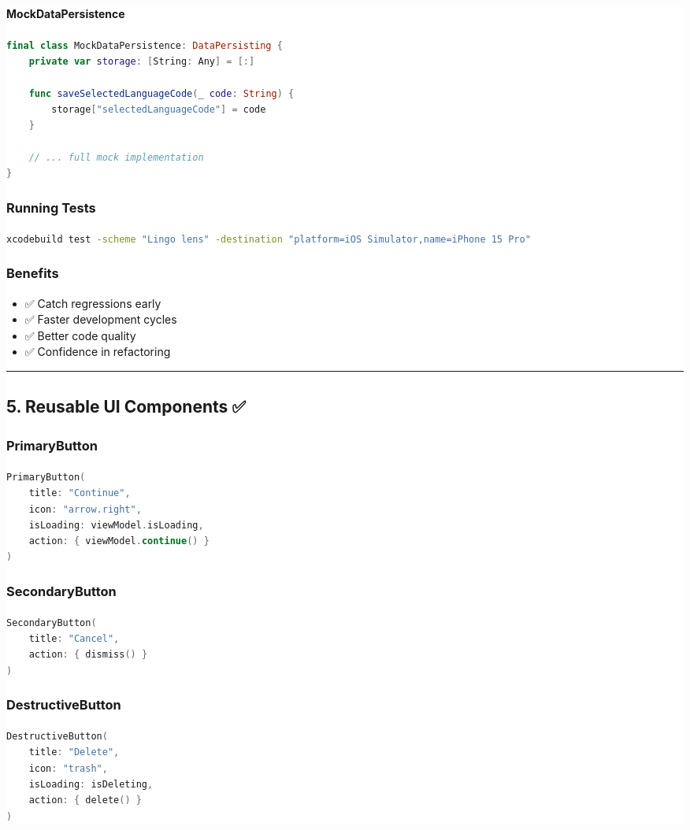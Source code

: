 #### MockDataPersistence
```swift
final class MockDataPersistence: DataPersisting {
    private var storage: [String: Any] = [:]
    
    func saveSelectedLanguageCode(_ code: String) {
        storage["selectedLanguageCode"] = code
    }
    
    // ... full mock implementation
}
```

### Running Tests
```bash
xcodebuild test -scheme "Lingo lens" -destination "platform=iOS Simulator,name=iPhone 15 Pro"
```

### Benefits
- ✅ Catch regressions early
- ✅ Faster development cycles
- ✅ Better code quality
- ✅ Confidence in refactoring

---

## 5. Reusable UI Components ✅

### PrimaryButton
```swift
PrimaryButton(
    title: "Continue",
    icon: "arrow.right",
    isLoading: viewModel.isLoading,
    action: { viewModel.continue() }
)
```

### SecondaryButton
```swift
SecondaryButton(
    title: "Cancel",
    action: { dismiss() }
)
```

### DestructiveButton
```swift
DestructiveButton(
    title: "Delete",
    icon: "trash",
    isLoading: isDeleting,
    action: { delete() }
)
```
